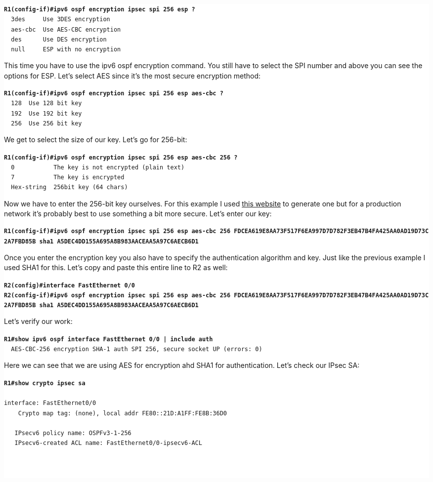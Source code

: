 <pre><code><strong>R1(config-if)#ipv6 ospf encryption ipsec spi 256 esp ?
</strong>  3des     Use 3DES encryption
  aes-cbc  Use AES-CBC encryption
  des      Use DES encryption
  null     ESP with no encryption
</code></pre>

This time you have to use the ipv6 ospf encryption command. You still have to select the SPI number and above you can see the options for ESP. Let’s select AES since it’s the most secure encryption method:

<pre><code><strong>R1(config-if)#ipv6 ospf encryption ipsec spi 256 esp aes-cbc ?
</strong>  128  Use 128 bit key
  192  Use 192 bit key
  256  Use 256 bit key
</code></pre>

We get to select the size of our key. Let’s go for 256-bit:

<pre><code><strong>R1(config-if)#ipv6 ospf encryption ipsec spi 256 esp aes-cbc 256 ?
</strong>  0           The key is not encrypted (plain text)
  7           The key is encrypted
  Hex-string  256bit key (64 chars)
</code></pre>

Now we have to enter the 256-bit key ourselves. For this example I used [this website](https://www.grc.com/passwords.htm) to generate one but for a production network it’s probably best to use something a bit more secure. Let’s enter our key:

<pre><code><strong>R1(config-if)#ipv6 ospf encryption ipsec spi 256 esp aes-cbc 256 FDCEA619E8AA73F517F6EA997D7D782F3EB47B4FA425AA0AD19D73C2A7FBD85B sha1 A5DEC4DD155A695A8B983AACEAA5A97C6AECB6D1
</strong></code></pre>

Once you enter the encryption key you also have to specify the authentication algorithm and key. Just like the previous example I used SHA1 for this. Let’s copy and paste this entire line to R2 as well:

<pre><code><strong>R2(config)#interface FastEthernet 0/0
</strong><strong>R2(config-if)#ipv6 ospf encryption ipsec spi 256 esp aes-cbc 256 FDCEA619E8AA73F517F6EA997D7D782F3EB47B4FA425AA0AD19D73C2A7FBD85B sha1 A5DEC4DD155A695A8B983AACEAA5A97C6AECB6D1
</strong></code></pre>

Let’s verify our work:

<pre><code><strong>R1#show ipv6 ospf interface FastEthernet 0/0 | include auth
</strong>  AES-CBC-256 encryption SHA-1 auth SPI 256, secure socket UP (errors: 0)
</code></pre>

Here we can see that we are using AES for encryption ahd SHA1 for authentication. Let’s check our IPsec SA:

<pre><code><strong>R1#show crypto ipsec sa
</strong>
interface: FastEthernet0/0
    Crypto map tag: (none), local addr FE80::21D:A1FF:FE8B:36D0

   IPsecv6 policy name: OSPFv3-1-256 
   IPsecv6-created ACL name: FastEthernet0/0-ipsecv6-ACL
